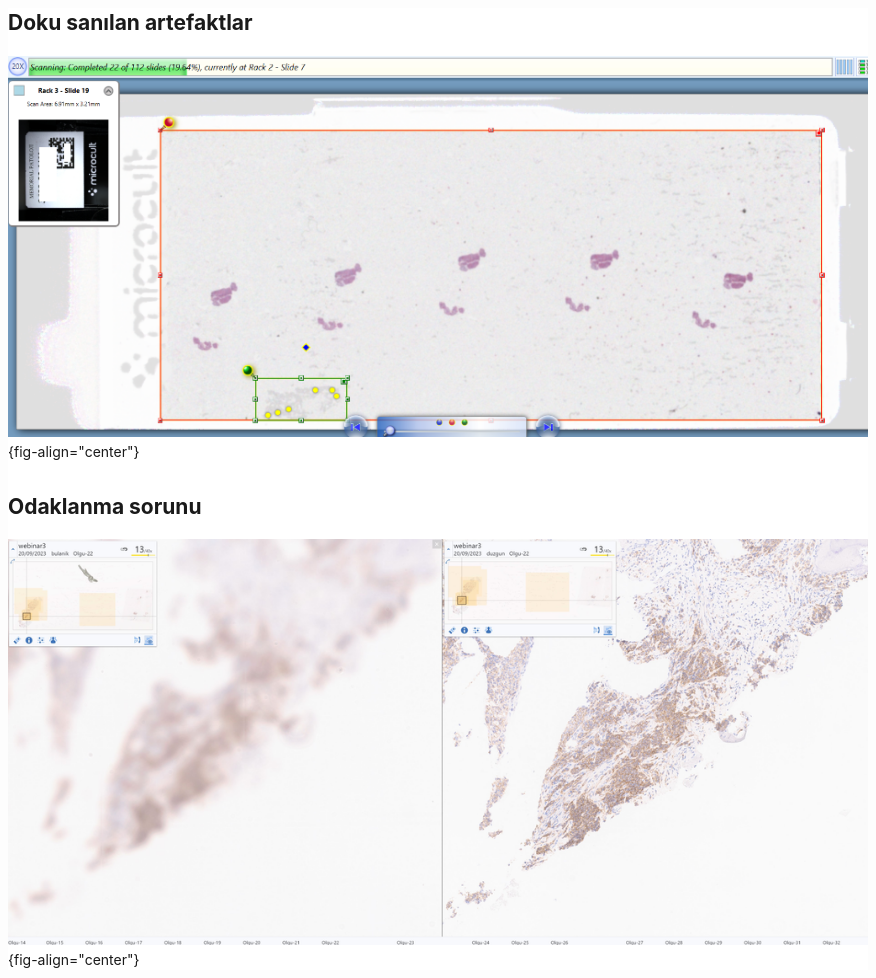 

## Doku sanılan artefaktlar

![](./media/doku-sanilan-artefaktlar.png){fig-align="center"}






## Odaklanma sorunu

![](./media/odaklama.jpg){fig-align="center"}
